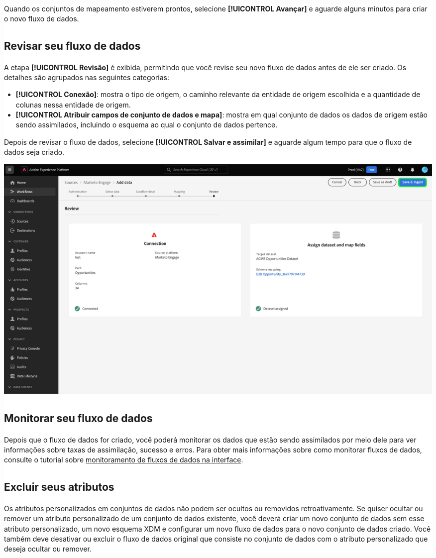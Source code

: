 Quando os conjuntos de mapeamento estiverem prontos, selecione **[!UICONTROL Avançar]** e aguarde alguns minutos para criar o novo fluxo de dados.

## Revisar seu fluxo de dados

A etapa **[!UICONTROL Revisão]** é exibida, permitindo que você revise seu novo fluxo de dados antes de ele ser criado. Os detalhes são agrupados nas seguintes categorias:

* **[!UICONTROL Conexão]**: mostra o tipo de origem, o caminho relevante da entidade de origem escolhida e a quantidade de colunas nessa entidade de origem.
* **[!UICONTROL Atribuir campos de conjunto de dados e mapa]**: mostra em qual conjunto de dados os dados de origem estão sendo assimilados, incluindo o esquema ao qual o conjunto de dados pertence.

Depois de revisar o fluxo de dados, selecione **[!UICONTROL Salvar e assimilar]** e aguarde algum tempo para que o fluxo de dados seja criado.

![A página de revisão onde você pode confirmar os detalhes do fluxo de dados antes da assimilação.](../../../../images/tutorials/create/marketo/review.png)

## Monitorar seu fluxo de dados

Depois que o fluxo de dados for criado, você poderá monitorar os dados que estão sendo assimilados por meio dele para ver informações sobre taxas de assimilação, sucesso e erros. Para obter mais informações sobre como monitorar fluxos de dados, consulte o tutorial sobre [monitoramento de fluxos de dados na interface](../../../../../dataflows/ui/monitor-sources.md).

## Excluir seus atributos

Os atributos personalizados em conjuntos de dados não podem ser ocultos ou removidos retroativamente. Se quiser ocultar ou remover um atributo personalizado de um conjunto de dados existente, você deverá criar um novo conjunto de dados sem esse atributo personalizado, um novo esquema XDM e configurar um novo fluxo de dados para o novo conjunto de dados criado. Você também deve desativar ou excluir o fluxo de dados original que consiste no conjunto de dados com o atributo personalizado que deseja ocultar ou remover.
